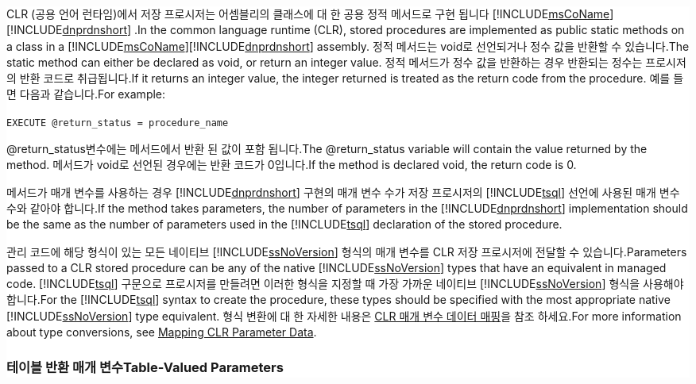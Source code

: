 <span data-ttu-id="88da8-107">CLR (공용 언어 런타임)에서 저장 프로시저는 어셈블리의 클래스에 대 한 공용 정적 메서드로 구현 됩니다 [!INCLUDE[msCoName](../../includes/msconame-md.md)] [!INCLUDE[dnprdnshort](../../includes/dnprdnshort-md.md)] .</span><span class="sxs-lookup"><span data-stu-id="88da8-107">In the common language runtime (CLR), stored procedures are implemented as public static methods on a class in a [!INCLUDE[msCoName](../../includes/msconame-md.md)][!INCLUDE[dnprdnshort](../../includes/dnprdnshort-md.md)] assembly.</span></span> <span data-ttu-id="88da8-108">정적 메서드는 void로 선언되거나 정수 값을 반환할 수 있습니다.</span><span class="sxs-lookup"><span data-stu-id="88da8-108">The static method can either be declared as void, or return an integer value.</span></span> <span data-ttu-id="88da8-109">정적 메서드가 정수 값을 반환하는 경우 반환되는 정수는 프로시저의 반환 코드로 취급됩니다.</span><span class="sxs-lookup"><span data-stu-id="88da8-109">If it returns an integer value, the integer returned is treated as the return code from the procedure.</span></span> <span data-ttu-id="88da8-110">예를 들면 다음과 같습니다.</span><span class="sxs-lookup"><span data-stu-id="88da8-110">For example:</span></span>  
  
 `EXECUTE @return_status = procedure_name`  
  
 <span data-ttu-id="88da8-111">@return_status변수에는 메서드에서 반환 된 값이 포함 됩니다.</span><span class="sxs-lookup"><span data-stu-id="88da8-111">The @return_status variable will contain the value returned by the method.</span></span> <span data-ttu-id="88da8-112">메서드가 void로 선언된 경우에는 반환 코드가 0입니다.</span><span class="sxs-lookup"><span data-stu-id="88da8-112">If the method is declared void, the return code is 0.</span></span>  
  
 <span data-ttu-id="88da8-113">메서드가 매개 변수를 사용하는 경우 [!INCLUDE[dnprdnshort](../../includes/dnprdnshort-md.md)] 구현의 매개 변수 수가 저장 프로시저의 [!INCLUDE[tsql](../../includes/tsql-md.md)] 선언에 사용된 매개 변수 수와 같아야 합니다.</span><span class="sxs-lookup"><span data-stu-id="88da8-113">If the method takes parameters, the number of parameters in the [!INCLUDE[dnprdnshort](../../includes/dnprdnshort-md.md)] implementation should be the same as the number of parameters used in the [!INCLUDE[tsql](../../includes/tsql-md.md)] declaration of the stored procedure.</span></span>  
  
 <span data-ttu-id="88da8-114">관리 코드에 해당 형식이 있는 모든 네이티브 [!INCLUDE[ssNoVersion](../../includes/ssnoversion-md.md)] 형식의 매개 변수를 CLR 저장 프로시저에 전달할 수 있습니다.</span><span class="sxs-lookup"><span data-stu-id="88da8-114">Parameters passed to a CLR stored procedure can be any of the native [!INCLUDE[ssNoVersion](../../includes/ssnoversion-md.md)] types that have an equivalent in managed code.</span></span> <span data-ttu-id="88da8-115">[!INCLUDE[tsql](../../includes/tsql-md.md)] 구문으로 프로시저를 만들려면 이러한 형식을 지정할 때 가장 가까운 네이티브 [!INCLUDE[ssNoVersion](../../includes/ssnoversion-md.md)] 형식을 사용해야 합니다.</span><span class="sxs-lookup"><span data-stu-id="88da8-115">For the [!INCLUDE[tsql](../../includes/tsql-md.md)] syntax to create the procedure, these types should be specified with the most appropriate native [!INCLUDE[ssNoVersion](../../includes/ssnoversion-md.md)] type equivalent.</span></span> <span data-ttu-id="88da8-116">형식 변환에 대 한 자세한 내용은 [CLR 매개 변수 데이터 매핑](../../relational-databases/clr-integration-database-objects-types-net-framework/mapping-clr-parameter-data.md)을 참조 하세요.</span><span class="sxs-lookup"><span data-stu-id="88da8-116">For more information about type conversions, see [Mapping CLR Parameter Data](../../relational-databases/clr-integration-database-objects-types-net-framework/mapping-clr-parameter-data.md).</span></span>  
  
### <a name="table-valued-parameters"></a><span data-ttu-id="88da8-117">테이블 반환 매개 변수</span><span class="sxs-lookup"><span data-stu-id="88da8-117">Table-Valued Parameters</span></span>  